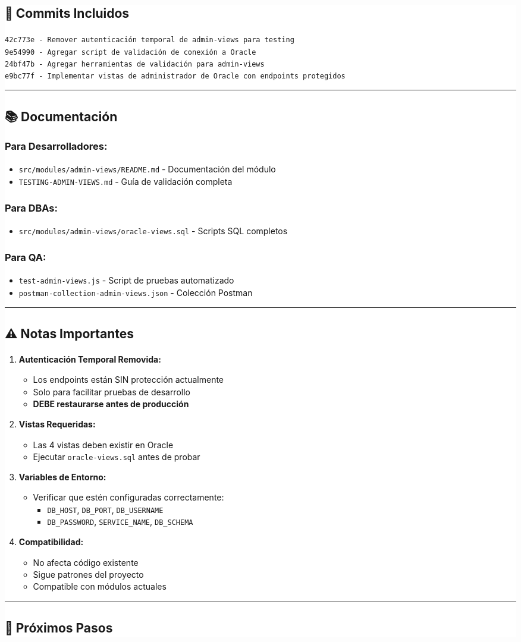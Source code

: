 
## 🔄 Commits Incluidos

```
42c773e - Remover autenticación temporal de admin-views para testing
9e54990 - Agregar script de validación de conexión a Oracle
24bf47b - Agregar herramientas de validación para admin-views
e9bc77f - Implementar vistas de administrador de Oracle con endpoints protegidos
```

---

## 📚 Documentación

### **Para Desarrolladores:**
- `src/modules/admin-views/README.md` - Documentación del módulo
- `TESTING-ADMIN-VIEWS.md` - Guía de validación completa

### **Para DBAs:**
- `src/modules/admin-views/oracle-views.sql` - Scripts SQL completos

### **Para QA:**
- `test-admin-views.js` - Script de pruebas automatizado
- `postman-collection-admin-views.json` - Colección Postman

---

## ⚠️ Notas Importantes

1. **Autenticación Temporal Removida:**
   - Los endpoints están SIN protección actualmente
   - Solo para facilitar pruebas de desarrollo
   - **DEBE restaurarse antes de producción**

2. **Vistas Requeridas:**
   - Las 4 vistas deben existir en Oracle
   - Ejecutar `oracle-views.sql` antes de probar

3. **Variables de Entorno:**
   - Verificar que estén configuradas correctamente:
     - `DB_HOST`, `DB_PORT`, `DB_USERNAME`
     - `DB_PASSWORD`, `SERVICE_NAME`, `DB_SCHEMA`

4. **Compatibilidad:**
   - No afecta código existente
   - Sigue patrones del proyecto
   - Compatible con módulos actuales

---

## 🚀 Próximos Pasos
